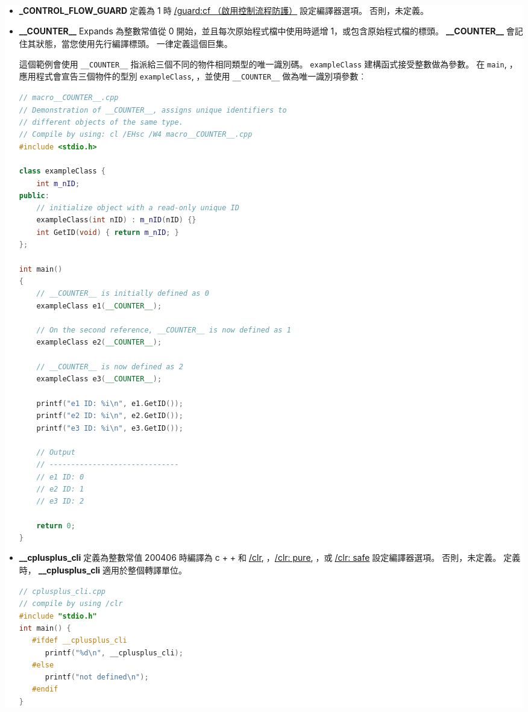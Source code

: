 -   **_CONTROL_FLOW_GUARD** 定義為 1 時 [/guard:cf （啟用控制流程防護）](../build/reference/guard-enable-control-flow-guard.md) 設定編譯器選項。 否則，未定義。  
  
-   **__COUNTER\_\_** Expands 為整數常值從 0 開始，並且每次原始程式檔中使用時遞增 1，或包含原始程式檔的標頭。 **__COUNTER\_\_** 會記住其狀態，當您使用先行編譯標頭。 一律定義這個巨集。  
  
     這個範例會使用 `__COUNTER__` 指派給三個不同的物件相同類型的唯一識別碼。  `exampleClass` 建構函式接受整數做為參數。 在 `main`, ，應用程式會宣告三個物件的型別 `exampleClass`, ，並使用 `__COUNTER__` 做為唯一識別項參數︰  
  
    ```cpp  
    // macro__COUNTER__.cpp  
    // Demonstration of __COUNTER__, assigns unique identifiers to  
    // different objects of the same type.  
    // Compile by using: cl /EHsc /W4 macro__COUNTER__.cpp  
    #include <stdio.h>  
  
    class exampleClass {  
        int m_nID;  
    public:  
        // initialize object with a read-only unique ID  
        exampleClass(int nID) : m_nID(nID) {}  
        int GetID(void) { return m_nID; }  
    };  
  
    int main()  
    {  
        // __COUNTER__ is initially defined as 0  
        exampleClass e1(__COUNTER__);  
  
        // On the second reference, __COUNTER__ is now defined as 1  
        exampleClass e2(__COUNTER__);  
  
        // __COUNTER__ is now defined as 2  
        exampleClass e3(__COUNTER__);  
  
        printf("e1 ID: %i\n", e1.GetID());  
        printf("e2 ID: %i\n", e2.GetID());  
        printf("e3 ID: %i\n", e3.GetID());  
  
        // Output  
        // ------------------------------  
        // e1 ID: 0  
        // e2 ID: 1  
        // e3 ID: 2  
  
        return 0;  
    }  
    ```  
  
-   **__cplusplus_cli** 定義為整數常值 200406 時編譯為 c + + 和 [/clr](../build/reference/clr-common-language-runtime-compilation.md), ，[/clr: pure](../build/reference/clr-common-language-runtime-compilation.md), ，或 [/clr: safe](../build/reference/clr-common-language-runtime-compilation.md) 設定編譯器選項。 否則，未定義。 定義時， **__cplusplus_cli** 適用於整個轉譯單位。  
  
    ```cpp  
    // cplusplus_cli.cpp  
    // compile by using /clr  
    #include "stdio.h"  
    int main() {  
       #ifdef __cplusplus_cli  
          printf("%d\n", __cplusplus_cli);  
       #else  
          printf("not defined\n");  
       #endif  
    }  
    ```  
  